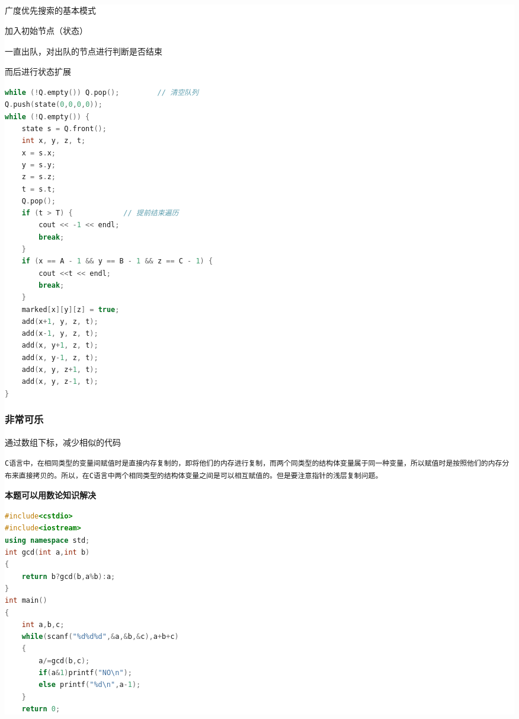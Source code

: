 广度优先搜索的基本模式

加入初始节点（状态）

一直出队，对出队的节点进行判断是否结束

而后进行状态扩展

```c++
while (!Q.empty()) Q.pop();			// 清空队列
Q.push(state(0,0,0,0));
while (!Q.empty()) {
    state s = Q.front();
    int x, y, z, t;
    x = s.x;
    y = s.y;
    z = s.z;
    t = s.t;
    Q.pop();
    if (t > T) {			// 提前结束遍历
        cout << -1 << endl;
        break;
    }
    if (x == A - 1 && y == B - 1 && z == C - 1) {
        cout <<t << endl;
        break;
    }
    marked[x][y][z] = true;
    add(x+1, y, z, t);
    add(x-1, y, z, t);
    add(x, y+1, z, t);
    add(x, y-1, z, t);
    add(x, y, z+1, t);
    add(x, y, z-1, t);
}

```

### 非常可乐

通过数组下标，减少相似的代码

```
C语言中，在相同类型的变量间赋值时是直接内存复制的，即将他们的内存进行复制，而两个同类型的结构体变量属于同一种变量，所以赋值时是按照他们的内存分布来直接拷贝的。所以，在C语言中两个相同类型的结构体变量之间是可以相互赋值的。但是要注意指针的浅层复制问题。

```

**本题可以用数论知识解决**

```c++
#include<cstdio>
#include<iostream>
using namespace std;
int gcd(int a,int b)
{
    return b?gcd(b,a%b):a;
}
int main()
{
    int a,b,c;
    while(scanf("%d%d%d",&a,&b,&c),a+b+c)
    {
        a/=gcd(b,c);
        if(a&1)printf("NO\n");
        else printf("%d\n",a-1);
    }
    return 0;
```